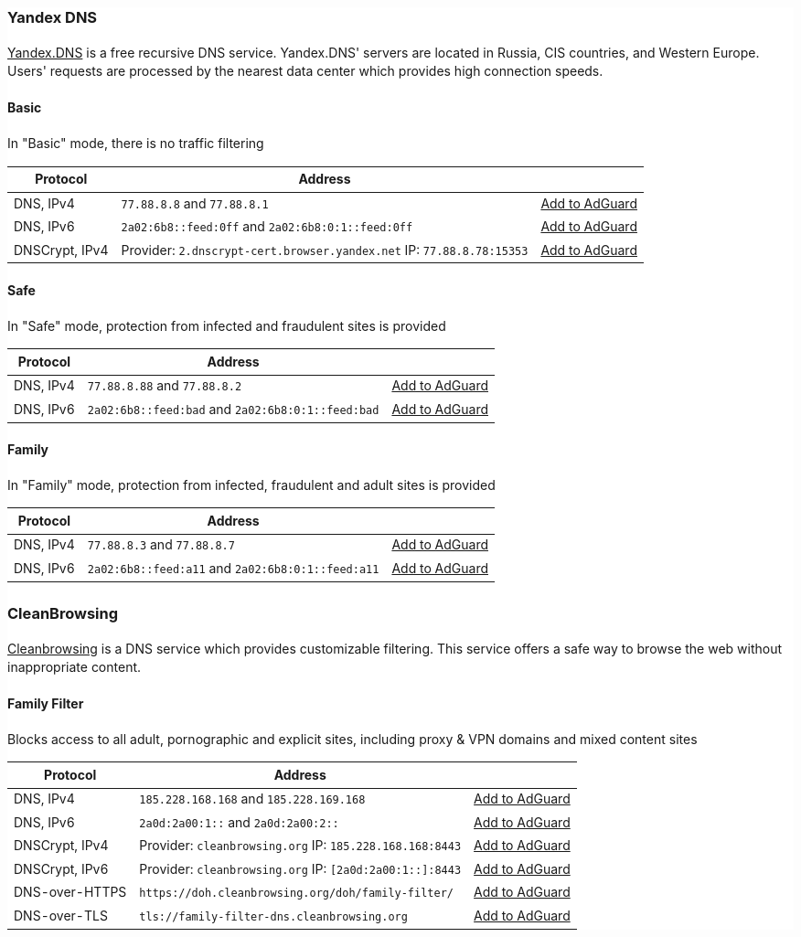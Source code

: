 <a name="yandex-dns"></a>

### Yandex DNS

[Yandex.DNS](https://dns.yandex.com/) is a free recursive DNS service. Yandex.DNS' servers are located in Russia, CIS countries, and Western Europe. Users' requests are processed by the nearest data center which provides high connection speeds.

#### Basic

In "Basic" mode, there is no traffic filtering

| Protocol       | Address                                            |                |
|----------------|----------------------------------------------------|----------------|
| DNS, IPv4      | `77.88.8.8` and `77.88.8.1`                | <a href="sdns://AAAAAAAAAAAACTc3Ljg4LjguOA">Add to AdGuard</a>  |
| DNS, IPv6      | `2a02:6b8::feed:0ff` and `2a02:6b8:0:1::feed:0ff` | <a href="sdns://AAAAAAAAAAAAFFsyYTAyOjZiODo6ZmVlZDowZmZd">Add to AdGuard</a> |
| DNSCrypt, IPv4     | Provider: `2.dnscrypt-cert.browser.yandex.net` IP: `77.88.8.78:15353`| <a href="sdns://AQQAAAAAAAAAEDc3Ljg4LjguNzg6MTUzNTMg04TAccn3RmKvKszVe13MlxTUB7atNgHhrtwG1W1JYyciMi5kbnNjcnlwdC1jZXJ0LmJyb3dzZXIueWFuZGV4Lm5ldA">Add to AdGuard</a> |

#### Safe

In "Safe" mode, protection from infected and fraudulent sites is provided

| Protocol       | Address                                            |                |
|----------------|----------------------------------------------------|----------------|
| DNS, IPv4      | `77.88.8.88` and `77.88.8.2`                | <a href="sdns://AAAAAAAAAAAACjc3Ljg4LjguODg">Add to AdGuard</a> |
| DNS, IPv6      | `2a02:6b8::feed:bad` and `2a02:6b8:0:1::feed:bad`                 | <a href="sdns://AAAAAAAAAAAAFFsyYTAyOjZiODo6ZmVlZDpiYWRd">Add to AdGuard</a>|

#### Family

In "Family" mode, protection from infected, fraudulent and adult sites is provided 

| Protocol       | Address                                            |                |
|----------------|----------------------------------------------------|----------------|
| DNS, IPv4      | `77.88.8.3` and `77.88.8.7`                | <a href="sdns://AAAAAAAAAAAACTc3Ljg4LjguMw">Add to AdGuard</a>|
| DNS, IPv6      | `2a02:6b8::feed:a11` and `2a02:6b8:0:1::feed:a11`                 | <a href="sdns://AAAAAAAAAAAAFFsyYTAyOjZiODo6ZmVlZDphMTFd">Add to AdGuard</a>|

<a name="cleanbrowsing"></a>

### CleanBrowsing

[Cleanbrowsing](https://cleanbrowsing.org/) is a DNS service which provides customizable filtering. This service offers a safe way to browse the web without inappropriate content.

#### Family Filter

Blocks access to all adult, pornographic and explicit sites, including proxy & VPN domains and mixed content sites

| Protocol       | Address                                            |                |
|----------------|----------------------------------------------------|----------------|
| DNS, IPv4      | `185.228.168.168` and `185.228.169.168 `             | <a href="sdns://AAAAAAAAAAAADzE4NS4yMjguMTY4LjE2OA">Add to AdGuard</a>|
| DNS, IPv6      | `2a0d:2a00:1::` and `2a0d:2a00:2::`            | <a href="sdns://AAAAAAAAAAAAEFsyYTBkOjJhMDA6MTo6MV0">Add to AdGuard</a>|
| DNSCrypt, IPv4 | Provider: `cleanbrowsing.org` IP: `185.228.168.168:8443`| <a href="sdns://AQMAAAAAAAAAFDE4NS4yMjguMTY4LjE2ODo4NDQzILysMvrVQ2kXHwgy1gdQJ8MgjO7w6OmflBjcd2Bl1I8pEWNsZWFuYnJvd3Npbmcub3Jn">Add to AdGuard</a> |
| DNSCrypt, IPv6 | Provider: `cleanbrowsing.org` IP: `[2a0d:2a00:1::]:8443`| <a href="sdns://AQMAAAAAAAAAFFsyYTBkOjJhMDA6MTo6XTo4NDQzILysMvrVQ2kXHwgy1gdQJ8MgjO7w6OmflBjcd2Bl1I8pEWNsZWFuYnJvd3Npbmcub3Jn">Add to AdGuard</a> |
| DNS-over-HTTPS | `https://doh.cleanbrowsing.org/doh/family-filter/` | <a href="sdns://AgMAAAAAAAAAAAAVZG9oLmNsZWFuYnJvd3Npbmcub3JnEy9kb2gvZmFtaWx5LWZpbHRlci8">Add to AdGuard</a> |
| DNS-over-TLS | `tls://family-filter-dns.cleanbrowsing.org` | <a href="sdns://AwAAAAAAAAAAAAAVdGxzOi8vZG5zLmFkZ3VhcmQuY29t">Add to AdGuard</a> |
